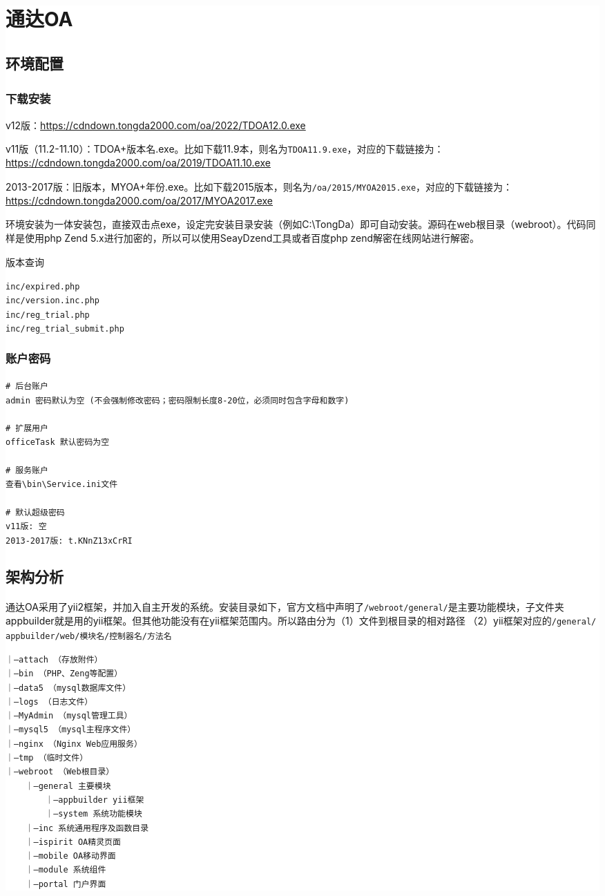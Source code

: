 # 通达OA

## 环境配置

### 下载安装

v12版：https://cdndown.tongda2000.com/oa/2022/TDOA12.0.exe

v11版（11.2-11.10）：TDOA+版本名.exe。比如下载11.9本，则名为`TDOA11.9.exe`，对应的下载链接为：https://cdndown.tongda2000.com/oa/2019/TDOA11.10.exe

2013-2017版：旧版本，MYOA+年份.exe。比如下载2015版本，则名为`/oa/2015/MYOA2015.exe`，对应的下载链接为：https://cdndown.tongda2000.com/oa/2017/MYOA2017.exe

环境安装为一体安装包，直接双击点exe，设定完安装目录安装（例如C:\TongDa）即可自动安装。源码在web根目录（webroot）。代码同样是使用php Zend 5.x进行加密的，所以可以使用SeayDzend工具或者百度php zend解密在线网站进行解密。

版本查询
```
inc/expired.php
inc/version.inc.php
inc/reg_trial.php
inc/reg_trial_submit.php
```

### 账户密码 
```
# 后台账户
admin 密码默认为空 (不会强制修改密码；密码限制长度8-20位，必须同时包含字母和数字)

# 扩展用户
officeTask 默认密码为空

# 服务账户
查看\bin\Service.ini文件

# 默认超级密码
v11版: 空
2013-2017版: t.KNnZ13xCrRI
```

## 架构分析

通达OA采用了yii2框架，并加入自主开发的系统。安装目录如下，官方文档中声明了`/webroot/general/`是主要功能模块，子文件夹appbuilder就是用的yii框架。但其他功能没有在yii框架范围内。所以路由分为（1）文件到根目录的相对路径 （2）yii框架对应的`/general/appbuilder/web/模块名/控制器名/方法名`
```
｜—attach （存放附件）
｜—bin （PHP、Zeng等配置）
｜—data5 （mysql数据库文件）
｜—logs （日志文件）
｜—MyAdmin （mysql管理工具）
｜—mysql5 （mysql主程序文件）
｜—nginx （Nginx Web应用服务）
｜—tmp （临时文件）
｜—webroot （Web根目录）
    ｜—general 主要模块
        ｜—appbuilder yii框架
        ｜—system 系统功能模块
    ｜—inc 系统通用程序及函数目录
    ｜—ispirit OA精灵页面
    ｜—mobile OA移动界面
    ｜—module 系统组件
    ｜—portal 门户界面
```